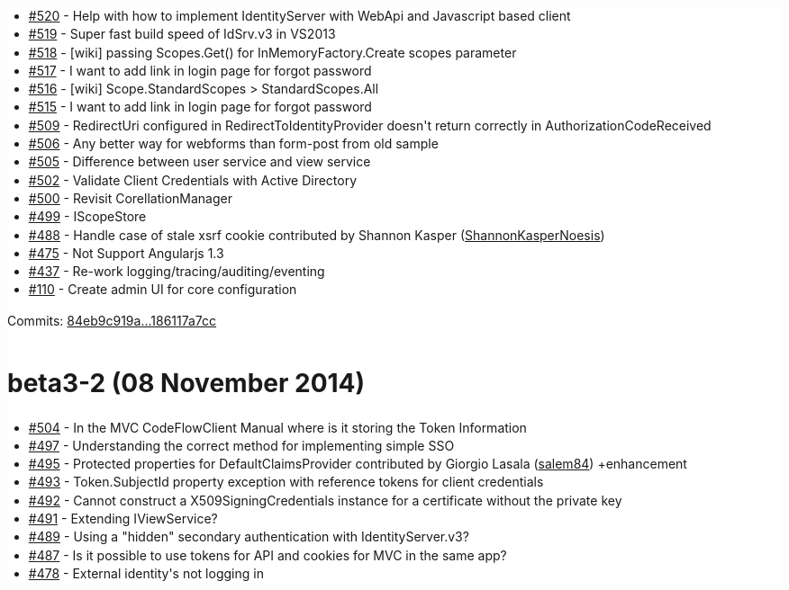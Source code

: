  - [#520](https://github.com/IdentityServer/IdentityServer3/issues/520) - Help with how to implement IdentityServer with WebApi and Javascript based client
 - [#519](https://github.com/IdentityServer/IdentityServer3/issues/519) - Super fast build speed of IdSrv.v3 in VS2013
 - [#518](https://github.com/IdentityServer/IdentityServer3/issues/518) - [wiki] passing Scopes.Get() for InMemoryFactory.Create scopes parameter
 - [#517](https://github.com/IdentityServer/IdentityServer3/issues/517) - I want to add link in login page for forgot password 
 - [#516](https://github.com/IdentityServer/IdentityServer3/issues/516) - [wiki] Scope.StandardScopes > StandardScopes.All
 - [#515](https://github.com/IdentityServer/IdentityServer3/issues/515) - I want to add link in login page for forgot password 
 - [#509](https://github.com/IdentityServer/IdentityServer3/issues/509) - RedirectUri configured in RedirectToIdentityProvider doesn't return correctly in AuthorizationCodeReceived 
 - [#506](https://github.com/IdentityServer/IdentityServer3/issues/506) - Any better way for webforms than form-post from old sample
 - [#505](https://github.com/IdentityServer/IdentityServer3/issues/505) - Difference between user service and view service
 - [#502](https://github.com/IdentityServer/IdentityServer3/issues/502) - Validate Client Credentials with Active Directory
 - [#500](https://github.com/IdentityServer/IdentityServer3/issues/500) - Revisit CorellationManager
 - [#499](https://github.com/IdentityServer/IdentityServer3/issues/499) - IScopeStore
 - [#488](https://github.com/IdentityServer/IdentityServer3/pull/488) - Handle case of stale xsrf cookie contributed by Shannon Kasper ([ShannonKasperNoesis](https://github.com/ShannonKasperNoesis))
 - [#475](https://github.com/IdentityServer/IdentityServer3/issues/475) - Not Support Angularjs 1.3
 - [#437](https://github.com/IdentityServer/IdentityServer3/issues/437) - Re-work logging/tracing/auditing/eventing
 - [#110](https://github.com/IdentityServer/IdentityServer3/issues/110) - Create admin UI for core configuration

Commits: [84eb9c919a...186117a7cc](https://github.com/IdentityServer/IdentityServer3/compare/84eb9c919a...186117a7cc)


# beta3-2 (08 November 2014)

 - [#504](https://github.com/IdentityServer/IdentityServer3/issues/504) - In the MVC CodeFlowClient Manual where is it storing the Token Information
 - [#497](https://github.com/IdentityServer/IdentityServer3/issues/497) - Understanding the correct method for implementing simple SSO
 - [#495](https://github.com/IdentityServer/IdentityServer3/pull/495) - Protected properties for DefaultClaimsProvider contributed by Giorgio Lasala ([salem84](https://github.com/salem84)) +enhancement
 - [#493](https://github.com/IdentityServer/IdentityServer3/issues/493) - Token.SubjectId property exception with reference tokens for client credentials
 - [#492](https://github.com/IdentityServer/IdentityServer3/issues/492) - Cannot construct a X509SigningCredentials instance for a certificate without the private key
 - [#491](https://github.com/IdentityServer/IdentityServer3/issues/491) - Extending IViewService?
 - [#489](https://github.com/IdentityServer/IdentityServer3/issues/489) - Using a "hidden" secondary authentication with IdentityServer.v3?
 - [#487](https://github.com/IdentityServer/IdentityServer3/issues/487) - Is it possible to use tokens for API and cookies for MVC in the same app?
 - [#478](https://github.com/IdentityServer/IdentityServer3/issues/478) - External identity's not logging in
